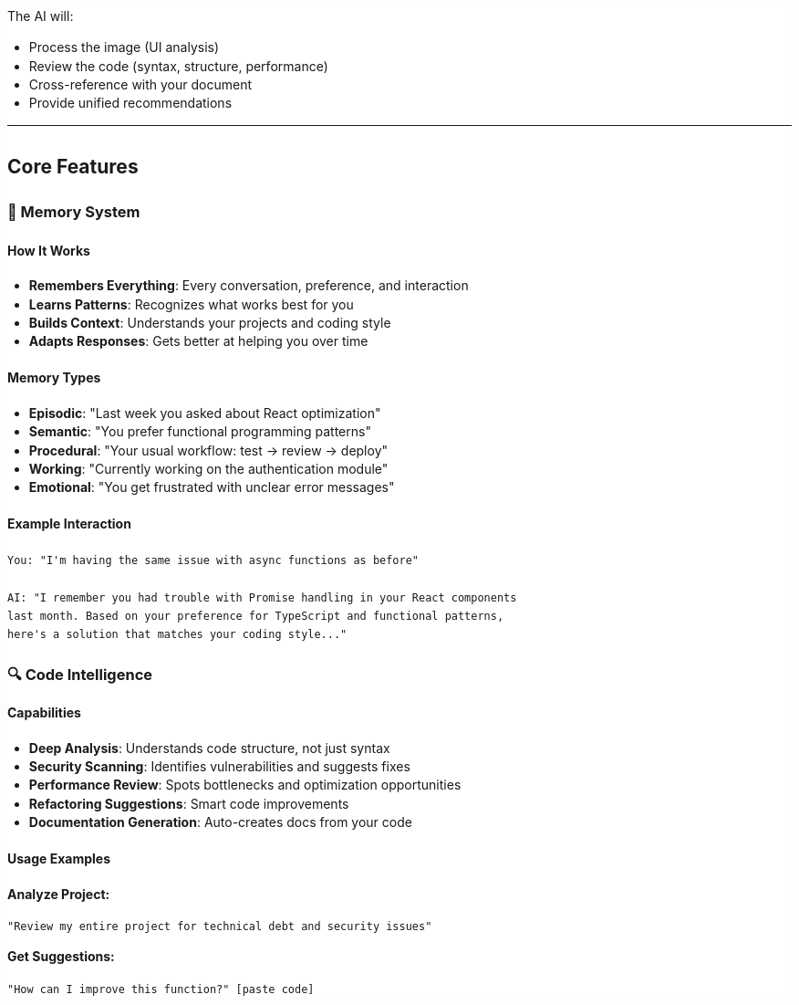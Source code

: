 The AI will:
- Process the image (UI analysis)
- Review the code (syntax, structure, performance)
- Cross-reference with your document
- Provide unified recommendations

---

## Core Features

### 🧠 Memory System

#### How It Works
- **Remembers Everything**: Every conversation, preference, and interaction
- **Learns Patterns**: Recognizes what works best for you
- **Builds Context**: Understands your projects and coding style
- **Adapts Responses**: Gets better at helping you over time

#### Memory Types
- **Episodic**: "Last week you asked about React optimization"
- **Semantic**: "You prefer functional programming patterns"
- **Procedural**: "Your usual workflow: test → review → deploy"
- **Working**: "Currently working on the authentication module"
- **Emotional**: "You get frustrated with unclear error messages"

#### Example Interaction
```
You: "I'm having the same issue with async functions as before"

AI: "I remember you had trouble with Promise handling in your React components 
last month. Based on your preference for TypeScript and functional patterns, 
here's a solution that matches your coding style..."
```

### 🔍 Code Intelligence

#### Capabilities
- **Deep Analysis**: Understands code structure, not just syntax
- **Security Scanning**: Identifies vulnerabilities and suggests fixes
- **Performance Review**: Spots bottlenecks and optimization opportunities
- **Refactoring Suggestions**: Smart code improvements
- **Documentation Generation**: Auto-creates docs from your code

#### Usage Examples

**Analyze Project:**
```
"Review my entire project for technical debt and security issues"
```

**Get Suggestions:**
```
"How can I improve this function?" [paste code]
```
